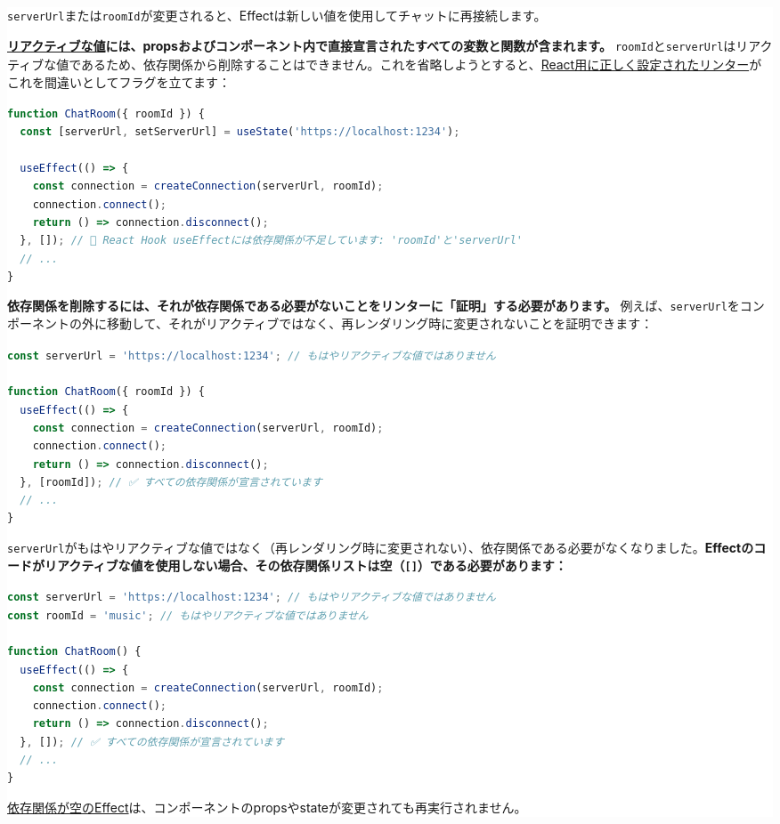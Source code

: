 `serverUrl`または`roomId`が変更されると、Effectは新しい値を使用してチャットに再接続します。

**[リアクティブな値](/learn/lifecycle-of-reactive-effects#effects-react-to-reactive-values)には、propsおよびコンポーネント内で直接宣言されたすべての変数と関数が含まれます。** `roomId`と`serverUrl`はリアクティブな値であるため、依存関係から削除することはできません。これを省略しようとすると、[React用に正しく設定されたリンター](/learn/editor-setup#linting)がこれを間違いとしてフラグを立てます：

```js {8}
function ChatRoom({ roomId }) {
  const [serverUrl, setServerUrl] = useState('https://localhost:1234');
  
  useEffect(() => {
    const connection = createConnection(serverUrl, roomId);
    connection.connect();
    return () => connection.disconnect();
  }, []); // 🔴 React Hook useEffectには依存関係が不足しています: 'roomId'と'serverUrl'
  // ...
}
```

**依存関係を削除するには、それが依存関係である必要がないことをリンターに「証明」する必要があります。** 例えば、`serverUrl`をコンポーネントの外に移動して、それがリアクティブではなく、再レンダリング時に変更されないことを証明できます：

```js {1,8}
const serverUrl = 'https://localhost:1234'; // もはやリアクティブな値ではありません

function ChatRoom({ roomId }) {
  useEffect(() => {
    const connection = createConnection(serverUrl, roomId);
    connection.connect();
    return () => connection.disconnect();
  }, [roomId]); // ✅ すべての依存関係が宣言されています
  // ...
}
```

`serverUrl`がもはやリアクティブな値ではなく（再レンダリング時に変更されない）、依存関係である必要がなくなりました。**Effectのコードがリアクティブな値を使用しない場合、その依存関係リストは空（`[]`）である必要があります：**

```js {1,2,9}
const serverUrl = 'https://localhost:1234'; // もはやリアクティブな値ではありません
const roomId = 'music'; // もはやリアクティブな値ではありません

function ChatRoom() {
  useEffect(() => {
    const connection = createConnection(serverUrl, roomId);
    connection.connect();
    return () => connection.disconnect();
  }, []); // ✅ すべての依存関係が宣言されています
  // ...
}
```

[依存関係が空のEffect](/learn/lifecycle-of-reactive-effects#what-an-effect-with-empty-dependencies-means)は、コンポーネントのpropsやstateが変更されても再実行されません。

<Pitfall>
